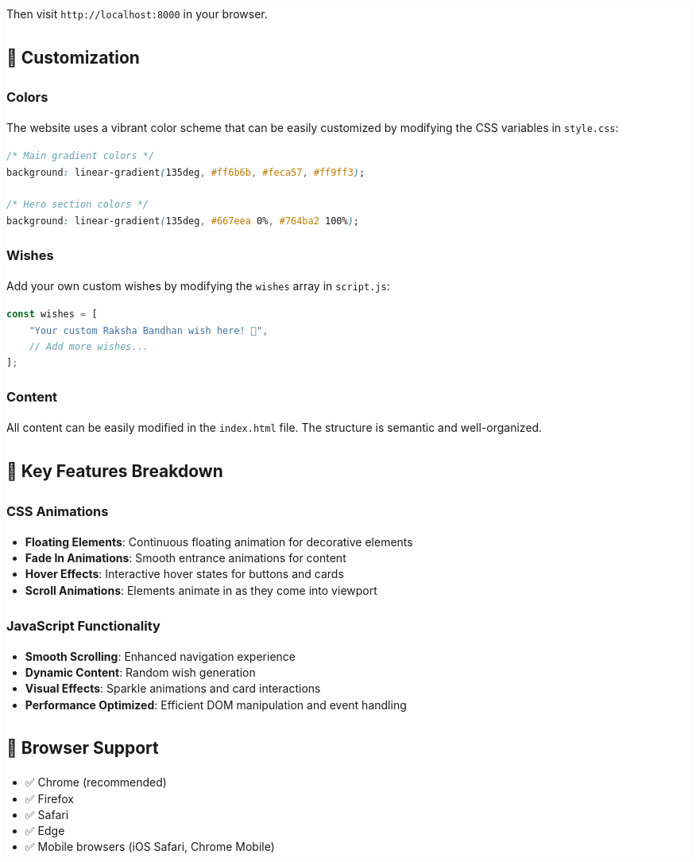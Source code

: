 Then visit `http://localhost:8000` in your browser.

## 🎨 Customization

### Colors
The website uses a vibrant color scheme that can be easily customized by modifying the CSS variables in `style.css`:

```css
/* Main gradient colors */
background: linear-gradient(135deg, #ff6b6b, #feca57, #ff9ff3);

/* Hero section colors */
background: linear-gradient(135deg, #667eea 0%, #764ba2 100%);
```

### Wishes
Add your own custom wishes by modifying the `wishes` array in `script.js`:

```javascript
const wishes = [
    "Your custom Raksha Bandhan wish here! 🎀",
    // Add more wishes...
];
```

### Content
All content can be easily modified in the `index.html` file. The structure is semantic and well-organized.

## 🌟 Key Features Breakdown

### CSS Animations
- **Floating Elements**: Continuous floating animation for decorative elements
- **Fade In Animations**: Smooth entrance animations for content
- **Hover Effects**: Interactive hover states for buttons and cards
- **Scroll Animations**: Elements animate in as they come into viewport

### JavaScript Functionality
- **Smooth Scrolling**: Enhanced navigation experience
- **Dynamic Content**: Random wish generation
- **Visual Effects**: Sparkle animations and card interactions
- **Performance Optimized**: Efficient DOM manipulation and event handling

## 📱 Browser Support

- ✅ Chrome (recommended)
- ✅ Firefox
- ✅ Safari
- ✅ Edge
- ✅ Mobile browsers (iOS Safari, Chrome Mobile)
